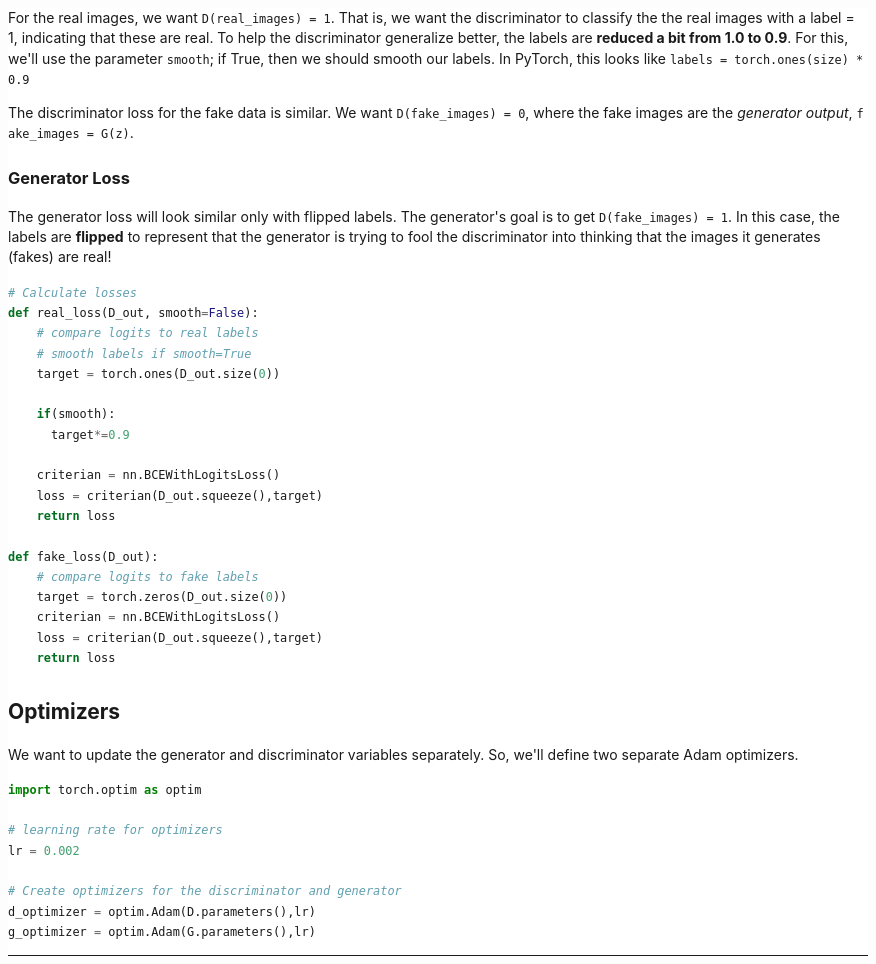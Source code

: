 For the real images, we want `D(real_images) = 1`. That is, we want the discriminator to classify the the real images with a label = 1, indicating that these are real. To help the discriminator generalize better, the labels are **reduced a bit from 1.0 to 0.9**. For this, we'll use the parameter `smooth`; if True, then we should smooth our labels. In PyTorch, this looks like `labels = torch.ones(size) * 0.9`

The discriminator loss for the fake data is similar. We want `D(fake_images) = 0`, where the fake images are the _generator output_, `fake_images = G(z)`. 

### Generator Loss

The generator loss will look similar only with flipped labels. The generator's goal is to get `D(fake_images) = 1`. In this case, the labels are **flipped** to represent that the generator is trying to fool the discriminator into thinking that the images it generates (fakes) are real!


```python
# Calculate losses
def real_loss(D_out, smooth=False):
    # compare logits to real labels
    # smooth labels if smooth=True
    target = torch.ones(D_out.size(0))
    
    if(smooth):
      target*=0.9
      
    criterian = nn.BCEWithLogitsLoss()
    loss = criterian(D_out.squeeze(),target)
    return loss

def fake_loss(D_out):
    # compare logits to fake labels
    target = torch.zeros(D_out.size(0))
    criterian = nn.BCEWithLogitsLoss()
    loss = criterian(D_out.squeeze(),target)
    return loss
```

## Optimizers

We want to update the generator and discriminator variables separately. So, we'll define two separate Adam optimizers.


```python
import torch.optim as optim

# learning rate for optimizers
lr = 0.002

# Create optimizers for the discriminator and generator
d_optimizer = optim.Adam(D.parameters(),lr)
g_optimizer = optim.Adam(G.parameters(),lr)
```

---